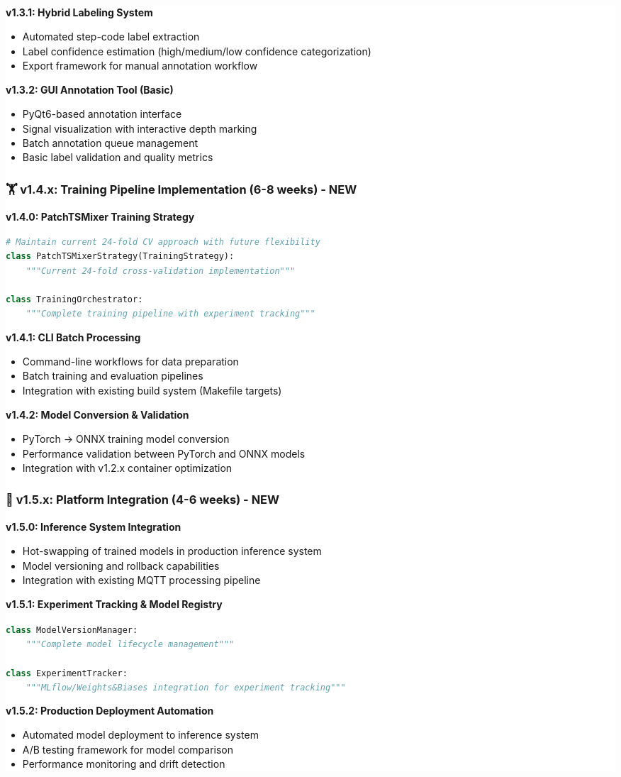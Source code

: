 **v1.3.1: Hybrid Labeling System**
- Automated step-code label extraction
- Label confidence estimation (high/medium/low confidence categorization)
- Export framework for manual annotation workflow

**v1.3.2: GUI Annotation Tool (Basic)**
- PyQt6-based annotation interface
- Signal visualization with interactive depth marking
- Batch annotation queue management
- Basic label validation and quality metrics

### 🏋️ **v1.4.x: Training Pipeline Implementation** (6-8 weeks) - **NEW**

**v1.4.0: PatchTSMixer Training Strategy**
```python
# Maintain current 24-fold CV approach with future flexibility
class PatchTSMixerStrategy(TrainingStrategy):
    """Current 24-fold cross-validation implementation"""
    
class TrainingOrchestrator:
    """Complete training pipeline with experiment tracking"""
```

**v1.4.1: CLI Batch Processing**
- Command-line workflows for data preparation
- Batch training and evaluation pipelines  
- Integration with existing build system (Makefile targets)

**v1.4.2: Model Conversion & Validation**
- PyTorch → ONNX training model conversion
- Performance validation between PyTorch and ONNX models
- Integration with v1.2.x container optimization

### 🔗 **v1.5.x: Platform Integration** (4-6 weeks) - **NEW**

**v1.5.0: Inference System Integration**
- Hot-swapping of trained models in production inference system
- Model versioning and rollback capabilities
- Integration with existing MQTT processing pipeline

**v1.5.1: Experiment Tracking & Model Registry**
```python
class ModelVersionManager:
    """Complete model lifecycle management"""
    
class ExperimentTracker:
    """MLflow/Weights&Biases integration for experiment tracking"""
```

**v1.5.2: Production Deployment Automation**
- Automated model deployment to inference system
- A/B testing framework for model comparison
- Performance monitoring and drift detection
